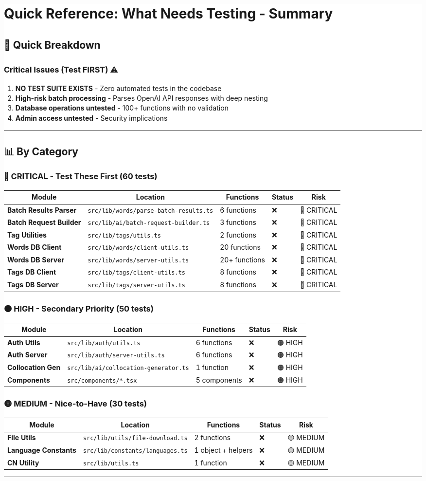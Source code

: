 # Quick Reference: What Needs Testing - Summary

## 🎯 Quick Breakdown

### Critical Issues (Test FIRST) ⚠️
1. **NO TEST SUITE EXISTS** - Zero automated tests in the codebase
2. **High-risk batch processing** - Parses OpenAI API responses with deep nesting
3. **Database operations untested** - 100+ functions with no validation
4. **Admin access untested** - Security implications

---

## 📊 By Category

### 🔴 CRITICAL - Test These First (60 tests)

| Module | Location | Functions | Status | Risk |
|--------|----------|-----------|--------|------|
| **Batch Results Parser** | `src/lib/words/parse-batch-results.ts` | 6 functions | ❌ | 🔴 CRITICAL |
| **Batch Request Builder** | `src/lib/ai/batch-request-builder.ts` | 3 functions | ❌ | 🔴 CRITICAL |
| **Tag Utilities** | `src/lib/tags/utils.ts` | 2 functions | ❌ | 🔴 CRITICAL |
| **Words DB Client** | `src/lib/words/client-utils.ts` | 20 functions | ❌ | 🔴 CRITICAL |
| **Words DB Server** | `src/lib/words/server-utils.ts` | 20+ functions | ❌ | 🔴 CRITICAL |
| **Tags DB Client** | `src/lib/tags/client-utils.ts` | 8 functions | ❌ | 🔴 CRITICAL |
| **Tags DB Server** | `src/lib/tags/server-utils.ts` | 8 functions | ❌ | 🔴 CRITICAL |

### 🟠 HIGH - Secondary Priority (50 tests)

| Module | Location | Functions | Status | Risk |
|--------|----------|-----------|--------|------|
| **Auth Utils** | `src/lib/auth/utils.ts` | 6 functions | ❌ | 🟠 HIGH |
| **Auth Server** | `src/lib/auth/server-utils.ts` | 6 functions | ❌ | 🟠 HIGH |
| **Collocation Gen** | `src/lib/ai/collocation-generator.ts` | 1 function | ❌ | 🟠 HIGH |
| **Components** | `src/components/*.tsx` | 5 components | ❌ | 🟠 HIGH |

### 🟡 MEDIUM - Nice-to-Have (30 tests)

| Module | Location | Functions | Status | Risk |
|--------|----------|-----------|--------|------|
| **File Utils** | `src/lib/utils/file-download.ts` | 2 functions | ❌ | 🟡 MEDIUM |
| **Language Constants** | `src/lib/constants/languages.ts` | 1 object + helpers | ❌ | 🟡 MEDIUM |
| **CN Utility** | `src/lib/utils.ts` | 1 function | ❌ | 🟡 MEDIUM |

---